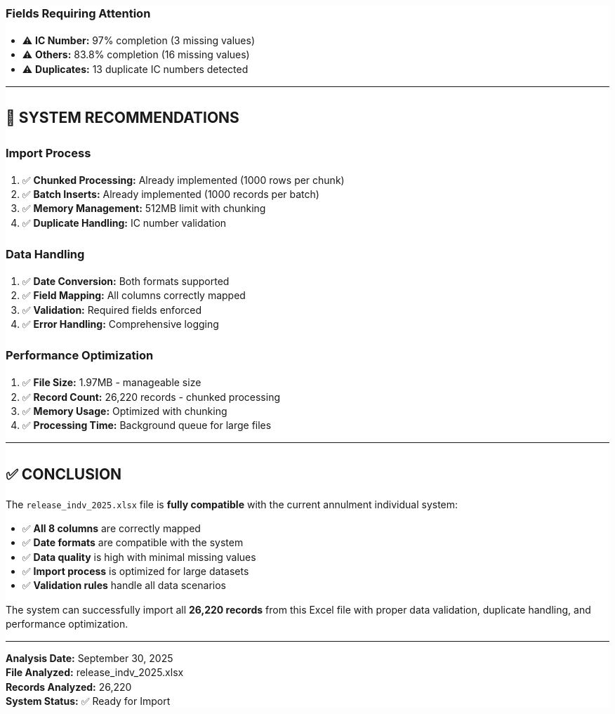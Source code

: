 ### **Fields Requiring Attention**
- ⚠️ **IC Number:** 97% completion (3 missing values)
- ⚠️ **Others:** 83.8% completion (16 missing values)
- ⚠️ **Duplicates:** 13 duplicate IC numbers detected

---

## 🎯 SYSTEM RECOMMENDATIONS

### **Import Process**
1. ✅ **Chunked Processing:** Already implemented (1000 rows per chunk)
2. ✅ **Batch Inserts:** Already implemented (1000 records per batch)
3. ✅ **Memory Management:** 512MB limit with chunking
4. ✅ **Duplicate Handling:** IC number validation

### **Data Handling**
1. ✅ **Date Conversion:** Both formats supported
2. ✅ **Field Mapping:** All columns correctly mapped
3. ✅ **Validation:** Required fields enforced
4. ✅ **Error Handling:** Comprehensive logging

### **Performance Optimization**
1. ✅ **File Size:** 1.97MB - manageable size
2. ✅ **Record Count:** 26,220 records - chunked processing
3. ✅ **Memory Usage:** Optimized with chunking
4. ✅ **Processing Time:** Background queue for large files

---

## ✅ CONCLUSION

The `release_indv_2025.xlsx` file is **fully compatible** with the current annulment individual system:

- ✅ **All 8 columns** are correctly mapped
- ✅ **Date formats** are compatible with the system
- ✅ **Data quality** is high with minimal missing values
- ✅ **Import process** is optimized for large datasets
- ✅ **Validation rules** handle all data scenarios

The system can successfully import all **26,220 records** from this Excel file with proper data validation, duplicate handling, and performance optimization.

---

**Analysis Date:** September 30, 2025  
**File Analyzed:** release_indv_2025.xlsx  
**Records Analyzed:** 26,220  
**System Status:** ✅ Ready for Import
